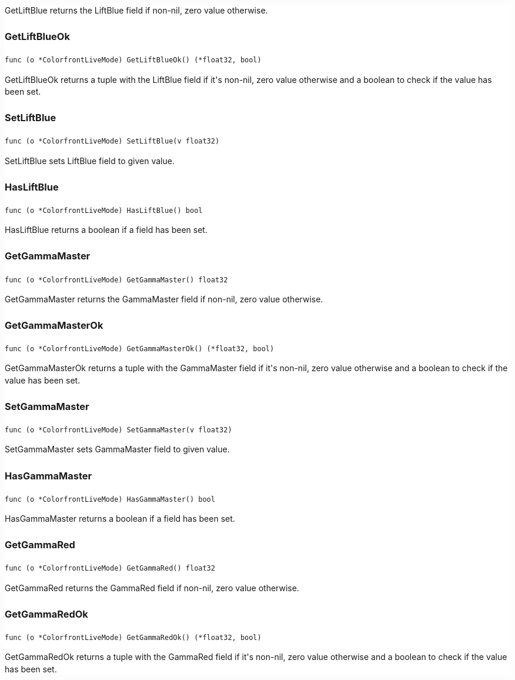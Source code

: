 GetLiftBlue returns the LiftBlue field if non-nil, zero value otherwise.

### GetLiftBlueOk

`func (o *ColorfrontLiveMode) GetLiftBlueOk() (*float32, bool)`

GetLiftBlueOk returns a tuple with the LiftBlue field if it's non-nil, zero value otherwise
and a boolean to check if the value has been set.

### SetLiftBlue

`func (o *ColorfrontLiveMode) SetLiftBlue(v float32)`

SetLiftBlue sets LiftBlue field to given value.

### HasLiftBlue

`func (o *ColorfrontLiveMode) HasLiftBlue() bool`

HasLiftBlue returns a boolean if a field has been set.

### GetGammaMaster

`func (o *ColorfrontLiveMode) GetGammaMaster() float32`

GetGammaMaster returns the GammaMaster field if non-nil, zero value otherwise.

### GetGammaMasterOk

`func (o *ColorfrontLiveMode) GetGammaMasterOk() (*float32, bool)`

GetGammaMasterOk returns a tuple with the GammaMaster field if it's non-nil, zero value otherwise
and a boolean to check if the value has been set.

### SetGammaMaster

`func (o *ColorfrontLiveMode) SetGammaMaster(v float32)`

SetGammaMaster sets GammaMaster field to given value.

### HasGammaMaster

`func (o *ColorfrontLiveMode) HasGammaMaster() bool`

HasGammaMaster returns a boolean if a field has been set.

### GetGammaRed

`func (o *ColorfrontLiveMode) GetGammaRed() float32`

GetGammaRed returns the GammaRed field if non-nil, zero value otherwise.

### GetGammaRedOk

`func (o *ColorfrontLiveMode) GetGammaRedOk() (*float32, bool)`

GetGammaRedOk returns a tuple with the GammaRed field if it's non-nil, zero value otherwise
and a boolean to check if the value has been set.
